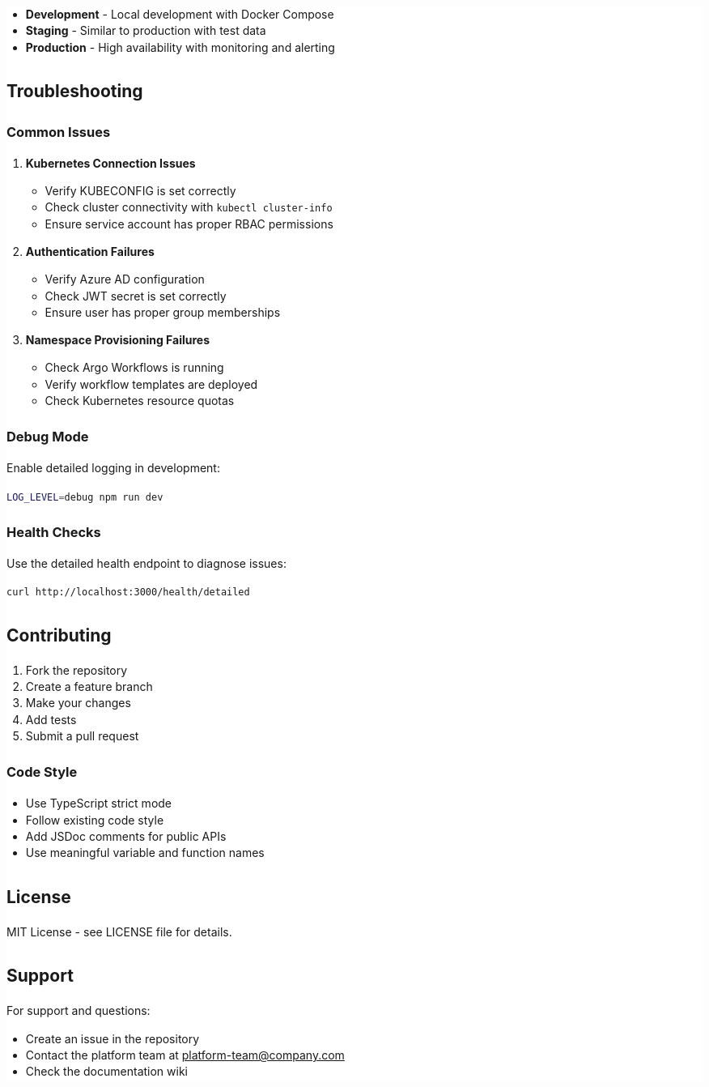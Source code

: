 - **Development** - Local development with Docker Compose
- **Staging** - Similar to production with test data
- **Production** - High availability with monitoring and alerting

## Troubleshooting

### Common Issues

1. **Kubernetes Connection Issues**
   - Verify KUBECONFIG is set correctly
   - Check cluster connectivity with `kubectl cluster-info`
   - Ensure service account has proper RBAC permissions

2. **Authentication Failures**
   - Verify Azure AD configuration
   - Check JWT secret is set correctly
   - Ensure user has proper group memberships

3. **Namespace Provisioning Failures**
   - Check Argo Workflows is running
   - Verify workflow templates are deployed
   - Check Kubernetes resource quotas

### Debug Mode

Enable detailed logging in development:

```bash
LOG_LEVEL=debug npm run dev
```

### Health Checks

Use the detailed health endpoint to diagnose issues:

```bash
curl http://localhost:3000/health/detailed
```

## Contributing

1. Fork the repository
2. Create a feature branch
3. Make your changes
4. Add tests
5. Submit a pull request

### Code Style

- Use TypeScript strict mode
- Follow existing code style
- Add JSDoc comments for public APIs
- Use meaningful variable and function names

## License

MIT License - see LICENSE file for details.

## Support

For support and questions:

- Create an issue in the repository
- Contact the platform team at platform-team@company.com
- Check the documentation wiki
